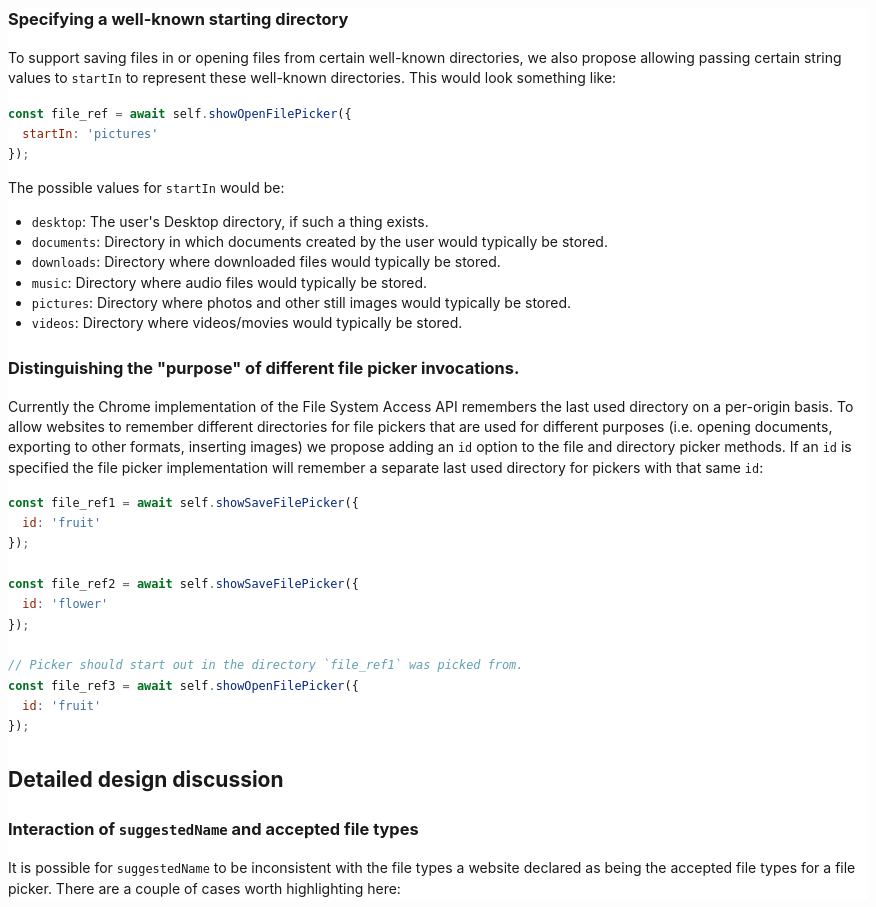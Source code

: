 ### Specifying a well-known starting directory

To support saving files in or opening files from certain well-known directories,
we also propose allowing passing certain string values to `startIn` to represent
these well-known directories. This would look something like:

```javascript
const file_ref = await self.showOpenFilePicker({
  startIn: 'pictures'
});
```

The possible values for `startIn` would be:

- `desktop`: The user's Desktop directory, if such a thing exists.
- `documents`: Directory in which documents created by the user would typically be stored.
- `downloads`: Directory where downloaded files would typically be stored.
- `music`: Directory where audio files would typically be stored.
- `pictures`: Directory where photos and other still images would typically be stored.
- `videos`: Directory where videos/movies would typically be stored.

### Distinguishing the "purpose" of different file picker invocations.

Currently the Chrome implementation of the File System Access API remembers the
last used directory on a per-origin basis. To allow websites to remember
different directories for file pickers that are used for different purposes
(i.e. opening documents, exporting to other formats, inserting images) we
propose adding an `id` option to the file and directory picker methods. If an
`id` is specified the file picker implementation will remember a separate last
used directory for pickers with that same `id`:

```javascript
const file_ref1 = await self.showSaveFilePicker({
  id: 'fruit'
});

const file_ref2 = await self.showSaveFilePicker({
  id: 'flower'
});

// Picker should start out in the directory `file_ref1` was picked from.
const file_ref3 = await self.showOpenFilePicker({
  id: 'fruit'
});

```

## Detailed design discussion

### Interaction of `suggestedName` and accepted file types

It is possible for `suggestedName` to be inconsistent with the file types a
website declared as being the accepted file types for a file picker. There are
a couple of cases worth highlighting here:
